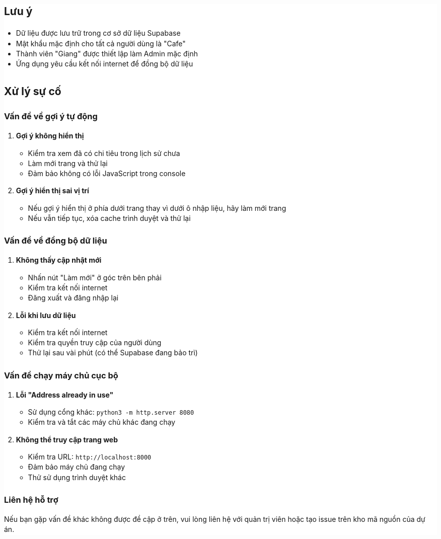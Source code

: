 ## Lưu ý

- Dữ liệu được lưu trữ trong cơ sở dữ liệu Supabase
- Mật khẩu mặc định cho tất cả người dùng là "Cafe"
- Thành viên "Giang" được thiết lập làm Admin mặc định
- Ứng dụng yêu cầu kết nối internet để đồng bộ dữ liệu 

## Xử lý sự cố

### Vấn đề về gợi ý tự động

1. **Gợi ý không hiển thị**
   - Kiểm tra xem đã có chi tiêu trong lịch sử chưa
   - Làm mới trang và thử lại
   - Đảm bảo không có lỗi JavaScript trong console

2. **Gợi ý hiển thị sai vị trí**
   - Nếu gợi ý hiển thị ở phía dưới trang thay vì dưới ô nhập liệu, hãy làm mới trang
   - Nếu vẫn tiếp tục, xóa cache trình duyệt và thử lại

### Vấn đề về đồng bộ dữ liệu

1. **Không thấy cập nhật mới**
   - Nhấn nút "Làm mới" ở góc trên bên phải
   - Kiểm tra kết nối internet
   - Đăng xuất và đăng nhập lại

2. **Lỗi khi lưu dữ liệu**
   - Kiểm tra kết nối internet
   - Kiểm tra quyền truy cập của người dùng
   - Thử lại sau vài phút (có thể Supabase đang bảo trì)

### Vấn đề chạy máy chủ cục bộ

1. **Lỗi "Address already in use"**
   - Sử dụng cổng khác: `python3 -m http.server 8080`
   - Kiểm tra và tắt các máy chủ khác đang chạy

2. **Không thể truy cập trang web**
   - Kiểm tra URL: `http://localhost:8000`
   - Đảm bảo máy chủ đang chạy
   - Thử sử dụng trình duyệt khác

### Liên hệ hỗ trợ

Nếu bạn gặp vấn đề khác không được đề cập ở trên, vui lòng liên hệ với quản trị viên hoặc tạo issue trên kho mã nguồn của dự án. 